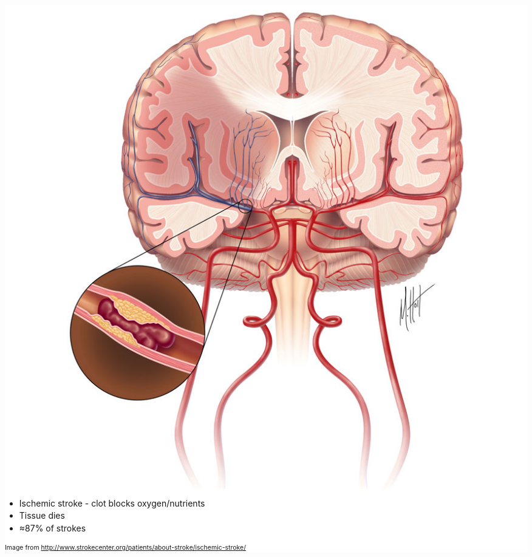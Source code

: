 <img src="figures/ischemic_stroke_edema_700w.jpg" alt="Ischemic" style="display: block; margin: auto; width: 80%">
</div>
<div id="right_col">

- Ischemic stroke - clot blocks oxygen/nutrients
- Tissue dies
- ≈87% of strokes

<p style = "font-size:10.5px;">
Image from <a href = "http://www.strokecenter.org/patients/about-stroke/ischemic-stroke/
" style ="word-wrap: break-word;" >http://www.strokecenter.org/patients/about-stroke/ischemic-stroke/
</a>
</p>
</div>
</div>
